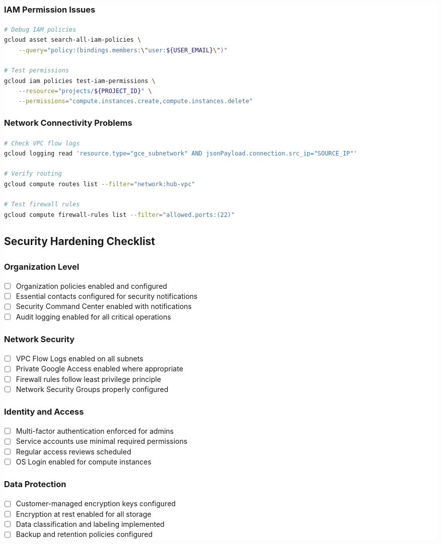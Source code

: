 ### IAM Permission Issues
```bash
# Debug IAM policies
gcloud asset search-all-iam-policies \
    --query="policy:(bindings.members:\"user:${USER_EMAIL}\")"

# Test permissions
gcloud iam policies test-iam-permissions \
    --resource="projects/${PROJECT_ID}" \
    --permissions="compute.instances.create,compute.instances.delete"
```

### Network Connectivity Problems
```bash
# Check VPC flow logs
gcloud logging read 'resource.type="gce_subnetwork" AND jsonPayload.connection.src_ip="SOURCE_IP"'

# Verify routing
gcloud compute routes list --filter="network:hub-vpc"

# Test firewall rules
gcloud compute firewall-rules list --filter="allowed.ports:(22)"
```

## Security Hardening Checklist

### Organization Level
- [ ] Organization policies enabled and configured
- [ ] Essential contacts configured for security notifications
- [ ] Security Command Center enabled with notifications
- [ ] Audit logging enabled for all critical operations

### Network Security
- [ ] VPC Flow Logs enabled on all subnets
- [ ] Private Google Access enabled where appropriate
- [ ] Firewall rules follow least privilege principle
- [ ] Network Security Groups properly configured

### Identity and Access
- [ ] Multi-factor authentication enforced for admins
- [ ] Service accounts use minimal required permissions
- [ ] Regular access reviews scheduled
- [ ] OS Login enabled for compute instances

### Data Protection
- [ ] Customer-managed encryption keys configured
- [ ] Encryption at rest enabled for all storage
- [ ] Data classification and labeling implemented
- [ ] Backup and retention policies configured
